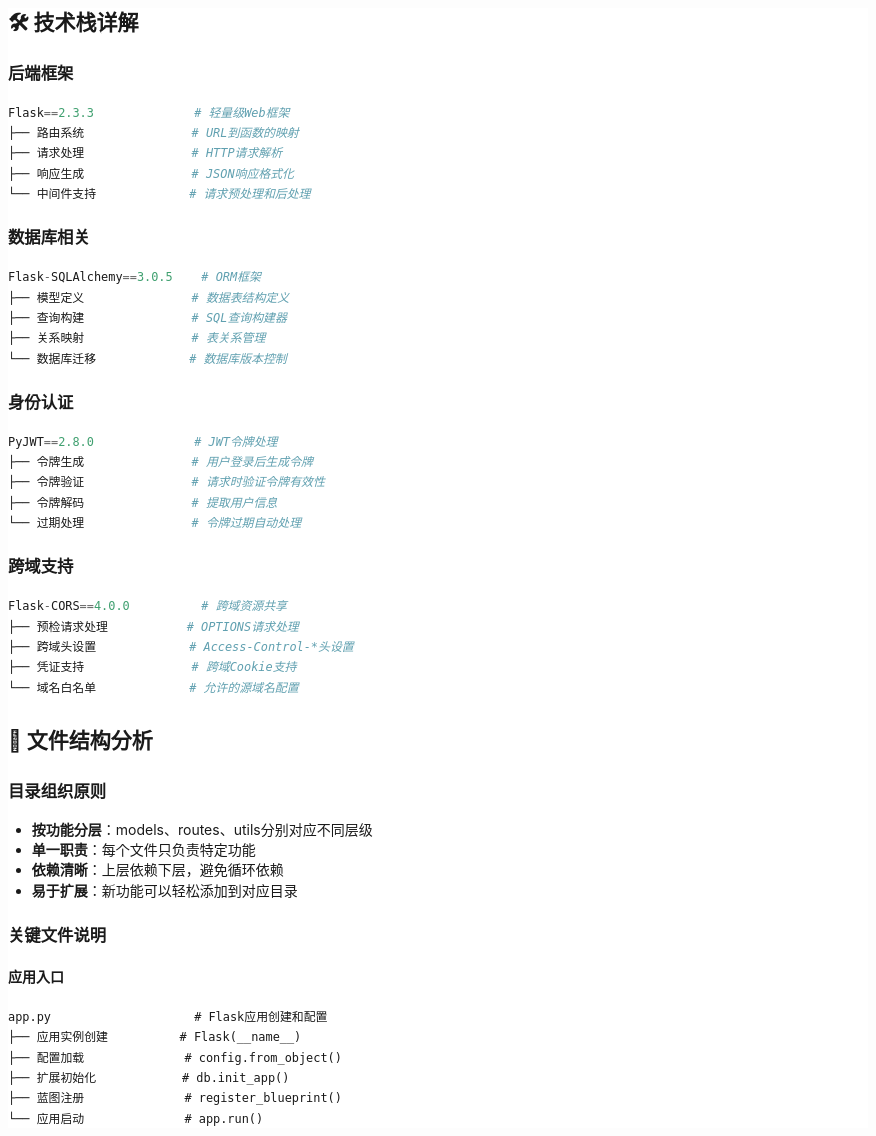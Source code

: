 ## 🛠️ 技术栈详解

### 后端框架
```python
Flask==2.3.3              # 轻量级Web框架
├── 路由系统               # URL到函数的映射
├── 请求处理               # HTTP请求解析
├── 响应生成               # JSON响应格式化
└── 中间件支持             # 请求预处理和后处理
```

### 数据库相关
```python
Flask-SQLAlchemy==3.0.5    # ORM框架
├── 模型定义               # 数据表结构定义
├── 查询构建               # SQL查询构建器
├── 关系映射               # 表关系管理
└── 数据库迁移             # 数据库版本控制
```

### 身份认证
```python
PyJWT==2.8.0              # JWT令牌处理
├── 令牌生成               # 用户登录后生成令牌
├── 令牌验证               # 请求时验证令牌有效性
├── 令牌解码               # 提取用户信息
└── 过期处理               # 令牌过期自动处理
```

### 跨域支持
```python
Flask-CORS==4.0.0          # 跨域资源共享
├── 预检请求处理           # OPTIONS请求处理
├── 跨域头设置             # Access-Control-*头设置
├── 凭证支持               # 跨域Cookie支持
└── 域名白名单             # 允许的源域名配置
```

## 📁 文件结构分析

### 目录组织原则
- **按功能分层**：models、routes、utils分别对应不同层级
- **单一职责**：每个文件只负责特定功能
- **依赖清晰**：上层依赖下层，避免循环依赖
- **易于扩展**：新功能可以轻松添加到对应目录

### 关键文件说明

#### 应用入口
```
app.py                    # Flask应用创建和配置
├── 应用实例创建          # Flask(__name__)
├── 配置加载              # config.from_object()
├── 扩展初始化            # db.init_app()
├── 蓝图注册              # register_blueprint()
└── 应用启动              # app.run()
```
